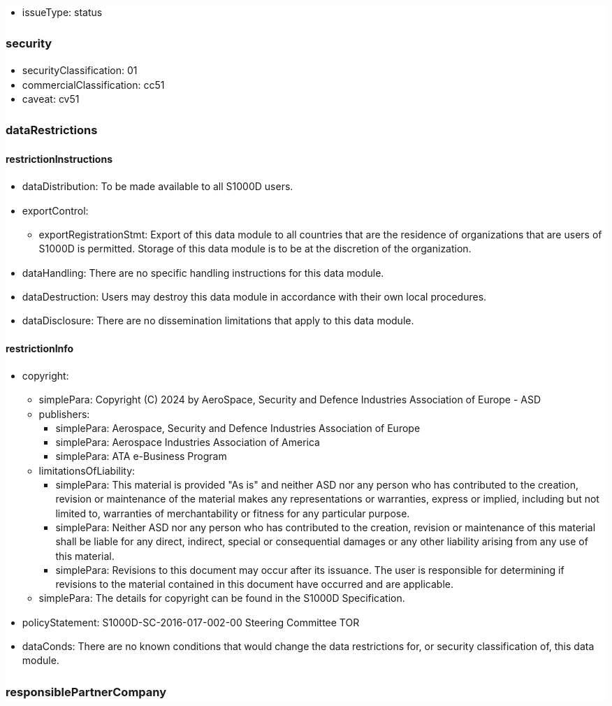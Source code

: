 *   issueType: status

### security

*   securityClassification: 01
*   commercialClassification: cc51
*   caveat: cv51

### dataRestrictions

#### restrictionInstructions

*   dataDistribution: To be made available to all S1000D users.

*   exportControl:
    *   exportRegistrationStmt: Export of this data module to all countries that are the residence of organizations that are users of S1000D is permitted. Storage of this data module is to be at the discretion of the organization.

*   dataHandling: There are no specific handling instructions for this data module.

*   dataDestruction: Users may destroy this data module in accordance with their own local procedures.

*   dataDisclosure: There are no dissemination limitations that apply to this data module.

#### restrictionInfo

*   copyright:
    *   simplePara: Copyright (C) 2024 by AeroSpace, Security and Defence Industries Association of Europe - ASD
    *   publishers:
        *   simplePara: Aerospace, Security and Defence Industries Association of Europe
        *   simplePara: Aerospace Industries Association of America
        *   simplePara: ATA e-Business Program
    *   limitationsOfLiability:
        *   simplePara: This material is provided "As is" and neither ASD nor any person who has contributed to the creation, revision or maintenance of the material makes any representations or warranties, express or implied, including but not limited to, warranties of merchantability or fitness for any particular purpose.
        *   simplePara: Neither ASD nor any person who has contributed to the creation, revision or maintenance of this material shall be liable for any direct, indirect, special or consequential damages or any other liability arising from any use of this material.
        *   simplePara: Revisions to this document may occur after its issuance. The user is responsible for determining if revisions to the material contained in this document have occurred and are applicable.
    *   simplePara: The details for copyright can be found in the S1000D Specification.

*   policyStatement: S1000D-SC-2016-017-002-00 Steering Committee TOR

*   dataConds: There are no known conditions that would change the data restrictions for, or security classification of, this data module.

### responsiblePartnerCompany
